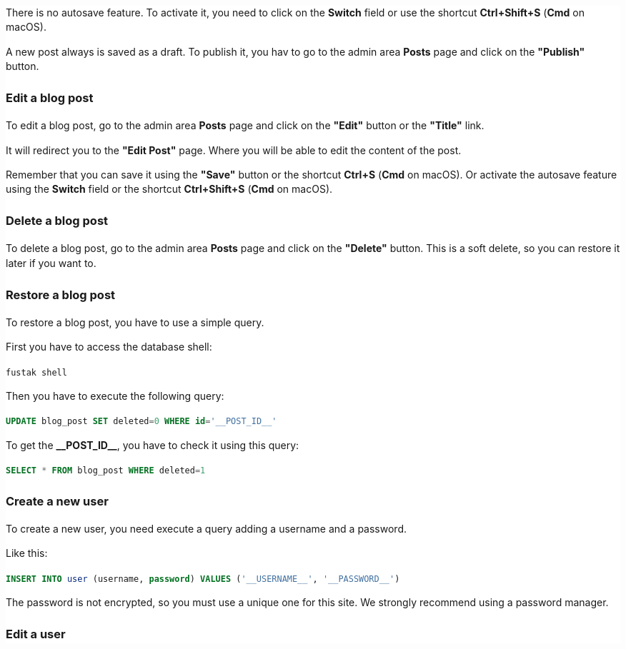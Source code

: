There is no autosave feature. To activate it, you need to click on the **Switch** field or use the shortcut **Ctrl+Shift+S** (**Cmd** on macOS).

A new post always is saved as a draft. To publish it, you hav to go to the admin area **Posts** page and click on the **"Publish"** button.

### Edit a blog post

To edit a blog post, go to the admin area **Posts** page and click on the **"Edit"** button or the **"Title"** link.

It will redirect you to the **"Edit Post"** page. Where you will be able to edit the content of the post.

Remember that you can save it using the **"Save"** button or the shortcut **Ctrl+S** (**Cmd** on macOS). Or activate the autosave feature using the **Switch** field or the shortcut **Ctrl+Shift+S** (**Cmd** on macOS).

### Delete a blog post

To delete a blog post, go to the admin area **Posts** page and click on the **"Delete"** button. This is a soft delete, so you can restore it later if you want to.

### Restore a blog post

To restore a blog post, you have to use a simple query.

First you have to access the database shell:

```bash
fustak shell
```

Then you have to execute the following query:

```sql
UPDATE blog_post SET deleted=0 WHERE id='__POST_ID__'
```

To get the **\_\_POST_ID__**, you have to check it using this query:

```sql
SELECT * FROM blog_post WHERE deleted=1
```

### Create a new user

To create a new user, you need execute a query adding a username and a password. 

Like this:

```sql
INSERT INTO user (username, password) VALUES ('__USERNAME__', '__PASSWORD__')
```

The password is not encrypted, so you must use a unique one for this site. We strongly recommend using a password manager.

### Edit a user
